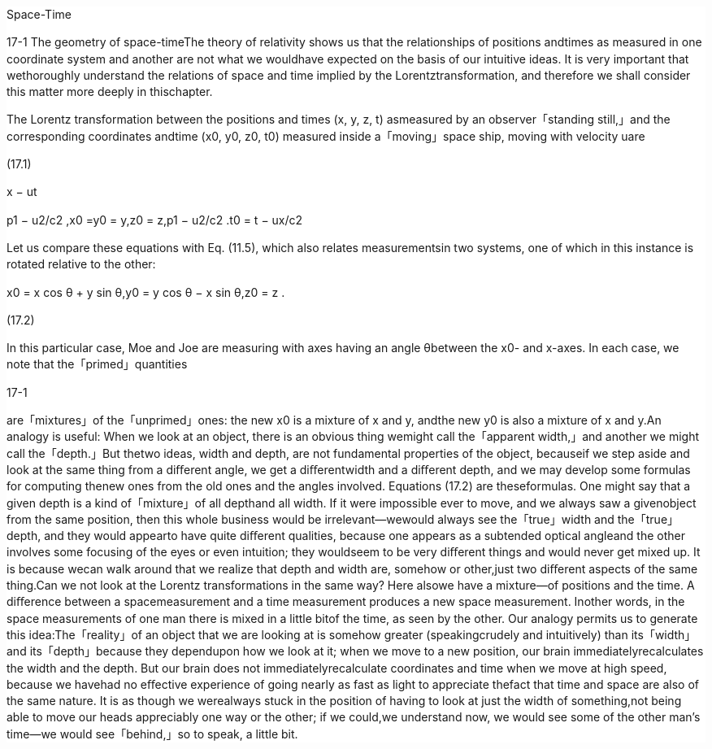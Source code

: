 Space-Time

17-1 The geometry of space-timeThe theory of relativity shows us that the relationships of positions andtimes as measured in one coordinate system and another are not what we wouldhave expected on the basis of our intuitive ideas. It is very important that wethoroughly understand the relations of space and time implied by the Lorentztransformation, and therefore we shall consider this matter more deeply in thischapter.

The Lorentz transformation between the positions and times (x, y, z, t) asmeasured by an observer「standing still,」and the corresponding coordinates andtime (x0, y0, z0, t0) measured inside a「moving」space ship, moving with velocity uare

(17.1)

x − ut

p1 − u2/c2 ,x0 =y0 = y,z0 = z,p1 − u2/c2 .t0 = t − ux/c2

Let us compare these equations with Eq. (11.5), which also relates measurementsin two systems, one of which in this instance is rotated relative to the other:

x0 = x cos θ + y sin θ,y0 = y cos θ − x sin θ,z0 = z .

(17.2)

In this particular case, Moe and Joe are measuring with axes having an angle θbetween the x0- and x-axes. In each case, we note that the「primed」quantities

17-1

are「mixtures」of the「unprimed」ones: the new x0 is a mixture of x and y, andthe new y0 is also a mixture of x and y.An analogy is useful: When we look at an object, there is an obvious thing wemight call the「apparent width,」and another we might call the「depth.」But thetwo ideas, width and depth, are not fundamental properties of the object, becauseif we step aside and look at the same thing from a diﬀerent angle, we get a diﬀerentwidth and a diﬀerent depth, and we may develop some formulas for computing thenew ones from the old ones and the angles involved. Equations (17.2) are theseformulas. One might say that a given depth is a kind of「mixture」of all depthand all width. If it were impossible ever to move, and we always saw a givenobject from the same position, then this whole business would be irrelevant—wewould always see the「true」width and the「true」depth, and they would appearto have quite diﬀerent qualities, because one appears as a subtended optical angleand the other involves some focusing of the eyes or even intuition; they wouldseem to be very diﬀerent things and would never get mixed up. It is because wecan walk around that we realize that depth and width are, somehow or other,just two diﬀerent aspects of the same thing.Can we not look at the Lorentz transformations in the same way? Here alsowe have a mixture—of positions and the time. A diﬀerence between a spacemeasurement and a time measurement produces a new space measurement. Inother words, in the space measurements of one man there is mixed in a little bitof the time, as seen by the other. Our analogy permits us to generate this idea:The「reality」of an object that we are looking at is somehow greater (speakingcrudely and intuitively) than its「width」and its「depth」because they dependupon how we look at it; when we move to a new position, our brain immediatelyrecalculates the width and the depth. But our brain does not immediatelyrecalculate coordinates and time when we move at high speed, because we havehad no eﬀective experience of going nearly as fast as light to appreciate thefact that time and space are also of the same nature. It is as though we werealways stuck in the position of having to look at just the width of something,not being able to move our heads appreciably one way or the other; if we could,we understand now, we would see some of the other man’s time—we would see「behind,」so to speak, a little bit.
